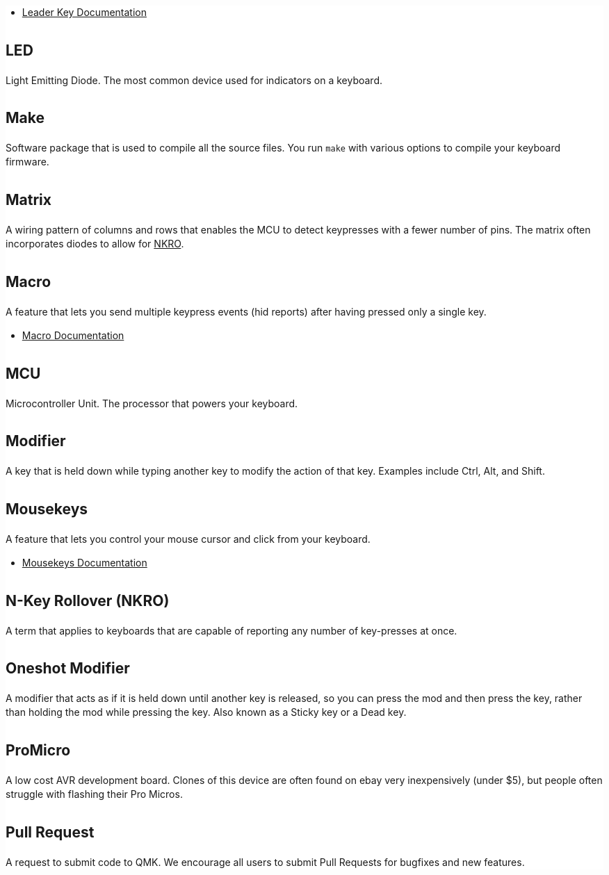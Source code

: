 * [Leader Key Documentation](features/leader_key)

## LED
Light Emitting Diode. The most common device used for indicators on a keyboard.

## Make
Software package that is used to compile all the source files. You run `make` with various options to compile your keyboard firmware.

## Matrix
A wiring pattern of columns and rows that enables the MCU to detect keypresses with a fewer number of pins. The matrix often incorporates diodes to allow for [NKRO](reference_glossary#n-key-rollover-nkro).

## Macro
A feature that lets you send multiple keypress events (hid reports) after having pressed only a single key.

* [Macro Documentation](feature_macros)

## MCU
Microcontroller Unit. The processor that powers your keyboard.

## Modifier
A key that is held down while typing another key to modify the action of that key. Examples include Ctrl, Alt, and Shift.

## Mousekeys
A feature that lets you control your mouse cursor and click from your keyboard.

* [Mousekeys Documentation](features/mouse_keys)

## N-Key Rollover (NKRO)
A term that applies to keyboards that are capable of reporting any number of key-presses at once.

## Oneshot Modifier
A modifier that acts as if it is held down until another key is released, so you can press the mod and then press the key, rather than holding the mod while pressing the key. Also known as a Sticky key or a Dead key.

## ProMicro
A low cost AVR development board. Clones of this device are often found on ebay very inexpensively (under $5), but people often struggle with flashing their Pro Micros.

## Pull Request
A request to submit code to QMK. We encourage all users to submit Pull Requests for bugfixes and new features.
